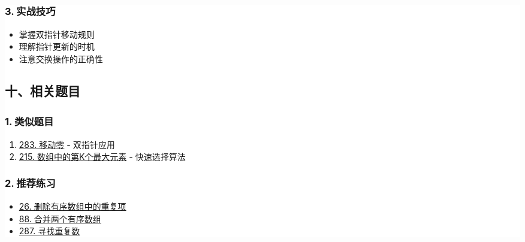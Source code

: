 ### 3. 实战技巧
- 掌握双指针移动规则
- 理解指针更新的时机
- 注意交换操作的正确性

## 十、相关题目

### 1. 类似题目
1. [283. 移动零](https://leetcode.cn/problems/move-zeroes/) - 双指针应用
2. [215. 数组中的第K个最大元素](https://leetcode.cn/problems/kth-largest-element-in-an-array/) - 快速选择算法

### 2. 推荐练习
- [26. 删除有序数组中的重复项](https://leetcode.cn/problems/remove-duplicates-from-sorted-array/)
- [88. 合并两个有序数组](https://leetcode.cn/problems/merge-sorted-array/)
- [287. 寻找重复数](https://leetcode.cn/problems/find-the-duplicate-number/)
